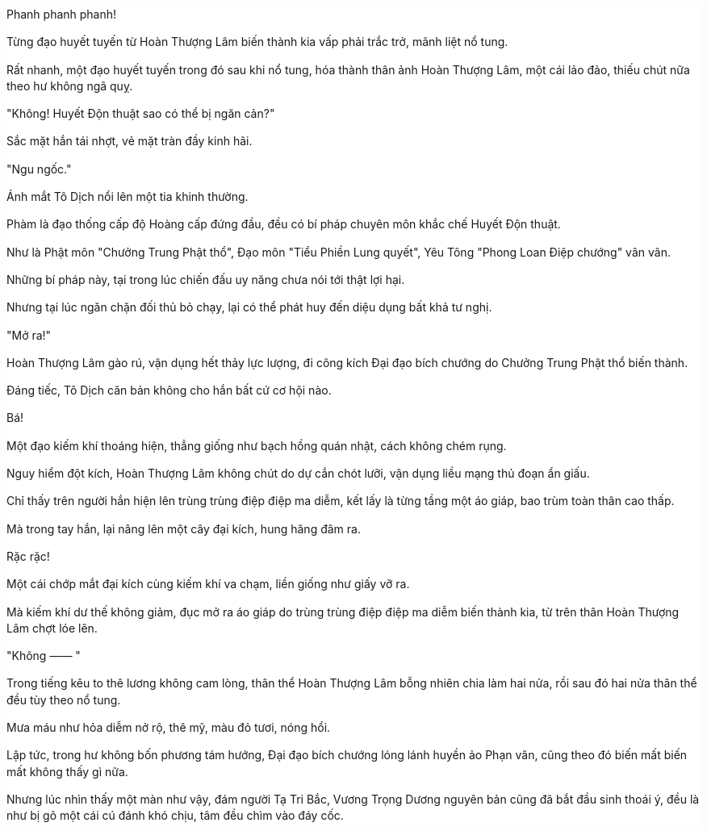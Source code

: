 Phanh phanh phanh!

Từng đạo huyết tuyến từ Hoàn Thượng Lâm biến thành kia vấp phải trắc trở, mãnh liệt nổ tung.

Rất nhanh, một đạo huyết tuyến trong đó sau khi nổ tung, hóa thành thân ảnh Hoàn Thượng Lâm, một cái lảo đảo, thiếu chút nữa theo hư không ngã quỵ.

"Không! Huyết Độn thuật sao có thể bị ngăn cản?"

Sắc mặt hắn tái nhợt, vẻ mặt tràn đầy kinh hãi.

"Ngu ngốc."

Ánh mắt Tô Dịch nổi lên một tia khinh thường.

Phàm là đạo thống cấp độ Hoàng cấp đứng đầu, đều có bí pháp chuyên môn khắc chế Huyết Độn thuật.

Như là Phật môn "Chưởng Trung Phật thổ", Đạo môn "Tiểu Phiền Lung quyết", Yêu Tông "Phong Loan Điệp chướng" vân vân.

Những bí pháp này, tại trong lúc chiến đấu uy năng chưa nói tới thật lợi hại.

Nhưng tại lúc ngăn chặn đối thủ bỏ chạy, lại có thể phát huy đến diệu dụng bất khả tư nghị.

"Mở ra!"

Hoàn Thượng Lâm gào rú, vận dụng hết thảy lực lượng, đi công kích Đại đạo bích chướng do Chưởng Trung Phật thổ biến thành.

Đáng tiếc, Tô Dịch căn bản không cho hắn bất cứ cơ hội nào.

Bá!

Một đạo kiếm khí thoáng hiện, thẳng giống như bạch hồng quán nhật, cách không chém rụng.

Nguy hiểm đột kích, Hoàn Thượng Lâm không chút do dự cắn chót lưỡi, vận dụng liều mạng thủ đoạn ẩn giấu.

Chỉ thấy trên người hắn hiện lên trùng trùng điệp điệp ma diễm, kết lấy là từng tầng một áo giáp, bao trùm toàn thân cao thấp.

Mà trong tay hắn, lại nâng lên một cây đại kích, hung hăng đâm ra.

Rặc rặc!

Một cái chớp mắt đại kích cùng kiếm khí va chạm, liền giống như giấy vỡ ra.

Mà kiếm khí dư thế không giảm, đục mở ra áo giáp do trùng trùng điệp điệp ma diễm biến thành kia, từ trên thân Hoàn Thượng Lâm chợt lóe lên.

"Không —— "

Trong tiếng kêu to thê lương không cam lòng, thân thể Hoàn Thượng Lâm bỗng nhiên chia làm hai nửa, rồi sau đó hai nửa thân thể đều tùy theo nổ tung.

Mưa máu như hỏa diễm nở rộ, thê mỹ, màu đỏ tươi, nóng hổi.

Lập tức, trong hư không bốn phương tám hướng, Đại đạo bích chướng lóng lánh huyền ảo Phạn văn, cũng theo đó biến mất biến mất không thấy gì nữa.

Nhưng lúc nhìn thấy một màn như vậy, đám người Tạ Tri Bắc, Vương Trọng Dương nguyên bản cũng đã bắt đầu sinh thoái ý, đều là như bị gõ một cái cú đánh khó chịu, tâm đều chìm vào đáy cốc.
